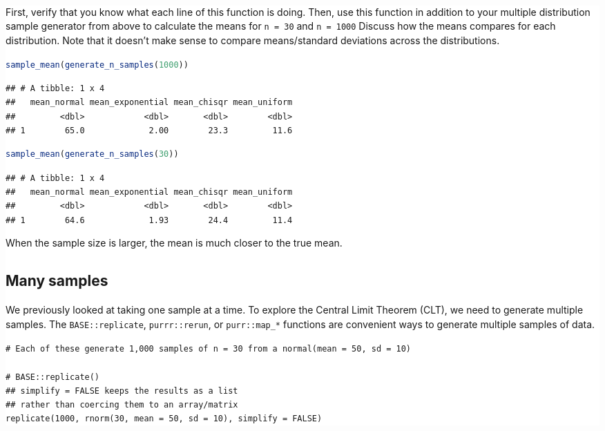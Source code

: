 First, verify that you know what each line of this function is doing.
Then, use this function in addition to your multiple distribution sample
generator from above to calculate the means for `n = 30` and `n = 1000`
Discuss how the means compares for each distribution. Note that it
doesn’t make sense to compare means/standard deviations across the
distributions.

``` r
sample_mean(generate_n_samples(1000))
```

    ## # A tibble: 1 x 4
    ##   mean_normal mean_exponential mean_chisqr mean_uniform
    ##         <dbl>            <dbl>       <dbl>        <dbl>
    ## 1        65.0             2.00        23.3         11.6

``` r
sample_mean(generate_n_samples(30))
```

    ## # A tibble: 1 x 4
    ##   mean_normal mean_exponential mean_chisqr mean_uniform
    ##         <dbl>            <dbl>       <dbl>        <dbl>
    ## 1        64.6             1.93        24.4         11.4

When the sample size is larger, the mean is much closer to the true
mean.

## Many samples

We previously looked at taking one sample at a time. To explore the
Central Limit Theorem (CLT), we need to generate multiple samples. The
`BASE::replicate`, `purrr::rerun`, or `purr::map_*` functions are
convenient ways to generate multiple samples of data.

    # Each of these generate 1,000 samples of n = 30 from a normal(mean = 50, sd = 10)

    # BASE::replicate()
    ## simplify = FALSE keeps the results as a list 
    ## rather than coercing them to an array/matrix
    replicate(1000, rnorm(30, mean = 50, sd = 10), simplify = FALSE)
